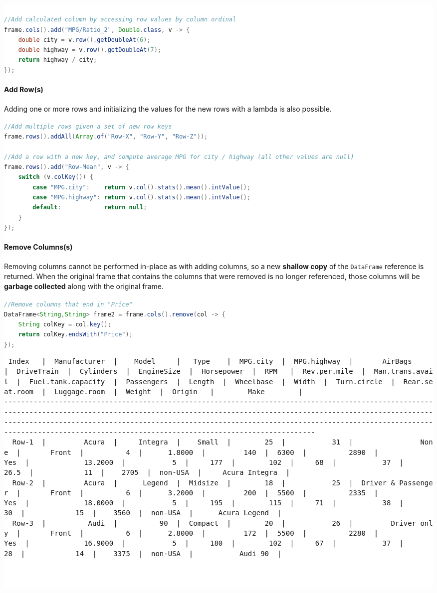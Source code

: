 ```java

//Add calculated column by accessing row values by column ordinal
frame.cols().add("MPG/Ratio_2", Double.class, v -> {
    double city = v.row().getDoubleAt(6);
    double highway = v.row().getDoubleAt(7);
    return highway / city;
});
```

#### Add Row(s)

Adding one or more rows and initializing the values for the new rows with a lambda is also possible.

<?prettify?>
```java
//Add multiple rows given a set of new row keys
frame.rows().addAll(Array.of("Row-X", "Row-Y", "Row-Z"));

//Add a row with a new key, and compute average MPG for city / highway (all other values are null)
frame.rows().add("Row-Mean", v -> {
    switch (v.colKey()) {
        case "MPG.city":    return v.col().stats().mean().intValue();
        case "MPG.highway": return v.col().stats().mean().intValue();
        default:            return null;
    }
});
```

#### Remove Columns(s)

Removing columns cannot be performed in-place as with adding columns, so a new **shallow copy** of the `DataFrame` reference is returned.
When the original frame that contains the columns that were removed is no longer referenced, those columns will be **garbage collected**
along with the original frame.

<?prettify?>
```java
//Remove columns that end in "Price"
DataFrame<String,String> frame2 = frame.cols().remove(col -> {
    String colKey = col.key();
    return colKey.endsWith("Price");
});
```

<pre class="frame">
 Index   |  Manufacturer  |    Model     |   Type    |  MPG.city  |  MPG.highway  |       AirBags        |  DriveTrain  |  Cylinders  |  EngineSize  |  Horsepower  |  RPM   |  Rev.per.mile  |  Man.trans.avail  |  Fuel.tank.capacity  |  Passengers  |  Length  |  Wheelbase  |  Width  |  Turn.circle  |  Rear.seat.room  |  Luggage.room  |  Weight  |  Origin   |        Make        |
--------------------------------------------------------------------------------------------------------------------------------------------------------------------------------------------------------------------------------------------------------------------------------------------------------------------------------------------------------------------------------------------
  Row-1  |         Acura  |     Integra  |    Small  |        25  |           31  |                None  |       Front  |          4  |      1.8000  |         140  |  6300  |          2890  |              Yes  |             13.2000  |           5  |     177  |        102  |     68  |           37  |            26.5  |            11  |    2705  |  non-USA  |     Acura Integra  |
  Row-2  |         Acura  |      Legend  |  Midsize  |        18  |           25  |  Driver & Passenger  |       Front  |          6  |      3.2000  |         200  |  5500  |          2335  |              Yes  |             18.0000  |           5  |     195  |        115  |     71  |           38  |              30  |            15  |    3560  |  non-USA  |      Acura Legend  |
  Row-3  |          Audi  |          90  |  Compact  |        20  |           26  |         Driver only  |       Front  |          6  |      2.8000  |         172  |  5500  |          2280  |              Yes  |             16.9000  |           5  |     180  |        102  |     67  |           37  |              28  |            14  |    3375  |  non-USA  |           Audi 90  |